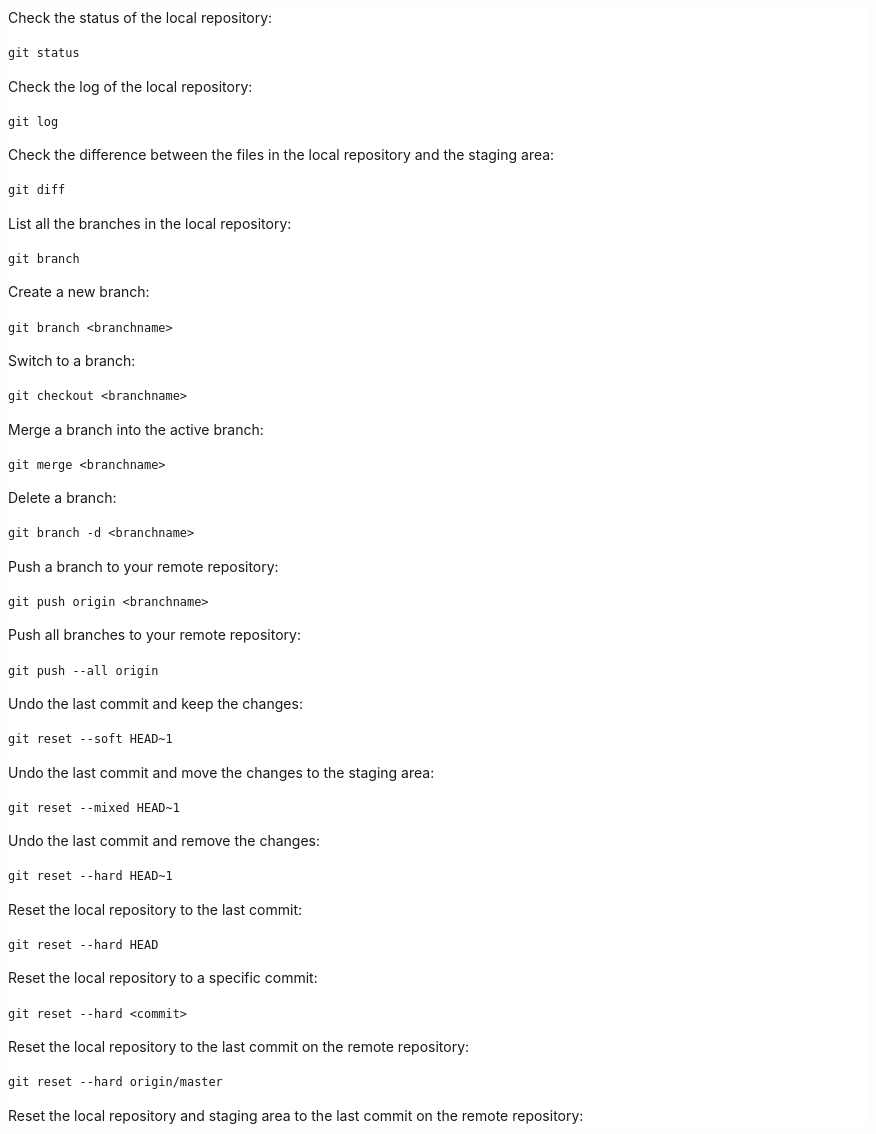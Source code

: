 Check the status of the local repository:
                    
    git status
                    
Check the log of the local repository:
                        
    git log
                        
Check the difference between the files in the local repository and the staging area:
                            
    git diff

List all the branches in the local repository:
                                
    git branch

Create a new branch:
                                    
    git branch <branchname>

Switch to a branch:
                                        
    git checkout <branchname>

Merge a branch into the active branch:
                                            
    git merge <branchname>

Delete a branch:
                                                
    git branch -d <branchname>

Push a branch to your remote repository:
                                                    
    git push origin <branchname>

Push all branches to your remote repository:
                                                        
    git push --all origin

Undo the last commit and keep the changes:
    
    git reset --soft HEAD~1

Undo the last commit and move the changes to the staging area:
                                                                    
    git reset --mixed HEAD~1

Undo the last commit and remove the changes:
                                                                        
    git reset --hard HEAD~1

Reset the local repository to the last commit:
                                                                            
    git reset --hard HEAD

Reset the local repository to a specific commit:
                                                                                
    git reset --hard <commit>

Reset the local repository to the last commit on the remote repository:
                                                                                    
    git reset --hard origin/master

Reset the local repository and staging area to the last commit on the remote repository:
                                                                                        